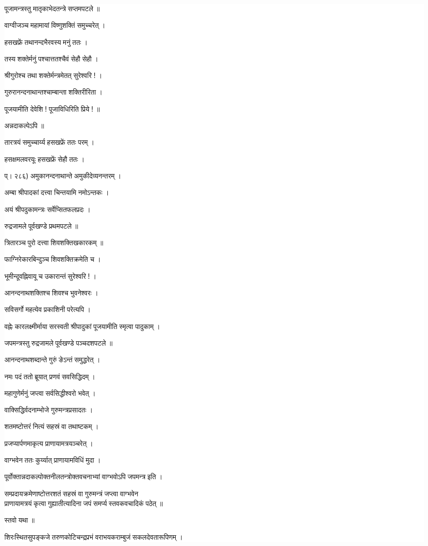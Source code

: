पूजामन्त्रस्तु मातृकाभेदतन्त्रे सप्तमपटले ॥   
  
वाग्वीजञ्च महामायां विष्णुशक्तिं समुच्चरेत् ।   
  
हसखफ्रें तथानन्दभैरवस्य मनुं ततः ।   
  
तस्य शक्तेर्मनुं पश्चात्ततश्चैवं सेहौ सेहौ ।   
  
श्रीगुरोश्च तथा शक्तेर्मन्त्रमेतत् सुरेश्वरि ! ।   
  
गुरुरानन्दनाथान्तश्चाम्बान्ता शक्तिरीरिता ।   
  
पूजयामीति देवेशि ! पूजाविधिरिति प्रिये ! ॥   
  
अन्नदाकल्पेऽपि ॥   
  
तारत्रयं समुच्चार्य्य हसखफ्रें ततः परम् ।   
  
हसक्षमलवरयूः हसखफ्रें सेहौ ततः ।   
  
प्। २८६) अमुकानन्दनाथान्ते अमुकीदेव्यनन्तरम् ।   
  
अम्बा श्रीपादकां दत्त्वा चिन्तयामि नमोऽन्तकः ।   
  
अयं श्रीपदुकामन्त्रः सर्वेप्सितफलप्रदः ।   
  
रुद्रजामले पूर्वखण्डे प्रथमपटले ॥   
  
त्रितारञ्च पुरो दत्त्वा शिवशक्तिखकारकम् ॥   
  
फाग्निरेकारबिन्दुञ्च शिवशक्तिक्रमेति च ।   
  
भूमीन्दूवह्निवायू च उकारान्तं सुरेश्वरि ! ।   
  
आनन्दनाथशक्तिश्च शिवश्च भुवनेश्वरः ।   
  
सविसर्गो महत्येव प्रकाशिनी परेत्यपि ।   
  
वह्नेः कारलक्ष्मीर्माया सरस्वती श्रीपादुकां पूजयामीति स्मृत्वा पादुकाम् ।   
  
जपमन्त्रस्तु रुद्रजामले पूर्वखण्डे पञ्चदशपटले ॥   
  
आनन्दनाथशब्दान्ते गुरुं ङेऽन्तं समुद्धरेत् ।   
  
नमः पदं ततो ब्रूयात् प्रणवं सवसिद्धिदम् ।   
  
महागुणेर्मनुं जप्त्वा सर्वसिद्धीश्वरो भवेत् ।   
  
वाक्सिद्धिर्वदनाम्भोजे गुरुमन्त्रप्रसादतः ।   
  
शतमष्टोत्तरं नित्यं सहस्रं वा तथाष्टकम् ।   
  
प्रजप्यार्पणमाकृत्य प्राणायामत्रयञ्चरेत् ।   
  
वाग्भवेन ततः कुर्य्यात् प्राणायामविधिं मुदा ।   
  
पूर्वोक्तान्नदाकल्पोक्तनीलतन्त्रोक्तवचनाभ्यां वाग्भवोऽपि जपमन्त्र इति ।   
  
सम्प्रदायक्रमेणाष्टोत्तरशतं सहस्रं वा गुरुमन्त्रं जप्त्वा वाग्भवेन   
प्राणायामत्रयं कृत्वा गुह्यातीत्यादिना जपं समर्प्य स्तवकवचादिकं पठेत् ॥   
  
स्तवो यथा ॥   
  
शिरःस्थितसुपङ्कजे तरुणकोटिचन्द्रप्रभं वराभयकराम्बुजं सकलदेवतारूपिणम् ।   
  